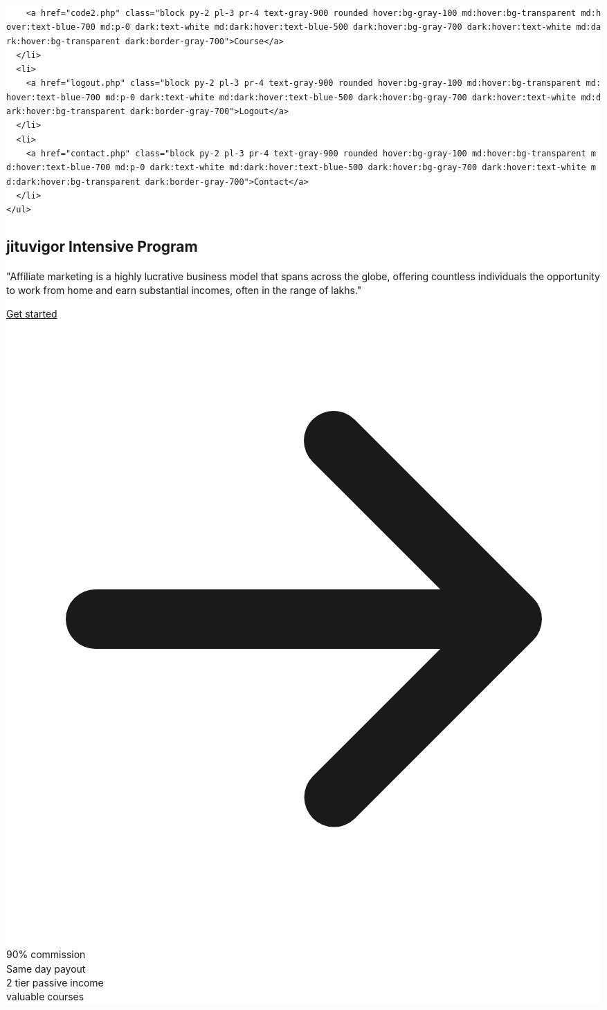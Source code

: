         <a href="code2.php" class="block py-2 pl-3 pr-4 text-gray-900 rounded hover:bg-gray-100 md:hover:bg-transparent md:hover:text-blue-700 md:p-0 dark:text-white md:dark:hover:text-blue-500 dark:hover:bg-gray-700 dark:hover:text-white md:dark:hover:bg-transparent dark:border-gray-700">Course</a>
      </li>
      <li>
        <a href="logout.php" class="block py-2 pl-3 pr-4 text-gray-900 rounded hover:bg-gray-100 md:hover:bg-transparent md:hover:text-blue-700 md:p-0 dark:text-white md:dark:hover:text-blue-500 dark:hover:bg-gray-700 dark:hover:text-white md:dark:hover:bg-transparent dark:border-gray-700">Logout</a>
      </li>
      <li>
        <a href="contact.php" class="block py-2 pl-3 pr-4 text-gray-900 rounded hover:bg-gray-100 md:hover:bg-transparent md:hover:text-blue-700 md:p-0 dark:text-white md:dark:hover:text-blue-500 dark:hover:bg-gray-700 dark:hover:text-white md:dark:hover:bg-transparent dark:border-gray-700">Contact</a>
      </li>
    </ul>
  </div>
  </div>
</nav>
</body>
</html><section class="bg-white dark:bg-gray-900">
    <div class="grid max-w-screen-xl px-4 py-8 mx-auto lg:gap-8 xl:gap-0 lg:py-16 lg:grid-cols-12">
        <div class="mr-auto place-self-center lg:col-span-7">
            <h1 class="max-w-2xl mb-4 text-4xl font-extrabold tracking-tight leading-none md:text-5xl xl:text-6xl dark:text-white">jituvigor Intensive Program</h1>
            <p class="max-w-2xl mb-6 font-light text-gray-500 lg:mb-8 md:text-lg lg:text-xl dark:text-gray-400">"Affiliate marketing is a highly lucrative business model that spans across the globe, offering countless individuals the opportunity to work from home and earn substantial incomes, often in the range of lakhs."</p>
            <a href="#" class="inline-flex items-center justify-center px-5 py-3 mr-3 text-base font-medium text-center text-white rounded-lg bg-primary-700 hover:bg-primary-800 focus:ring-4 focus:ring-primary-300 dark:focus:ring-primary-900">
                Get started
                <svg class="w-5 h-5 ml-2 -mr-1" fill="currentColor" viewBox="0 0 20 20" xmlns="http://www.w3.org/2000/svg"><path fill-rule="evenodd" d="M10.293 3.293a1 1 0 011.414 0l6 6a1 1 0 010 1.414l-6 6a1 1 0 01-1.414-1.414L14.586 11H3a1 1 0 110-2h11.586l-4.293-4.293a1 1 0 010-1.414z" clip-rule="evenodd"></path></svg>
            </a>
            </a> 
        </div>
        <br>
</section>


<br>
<div class="com">
  <div class="one-anime">
  <div id="animation-first"></div>  
         90% commission</div>
  <div class="two">
  <div id="animation2"></div>
  Same day payout</div>
  <div class="three">
  <div id="animation3"></div>
  2 tier passive income</div>
  <div class="four">
  <div id="animation4"></div>
  valuable courses</div>
  